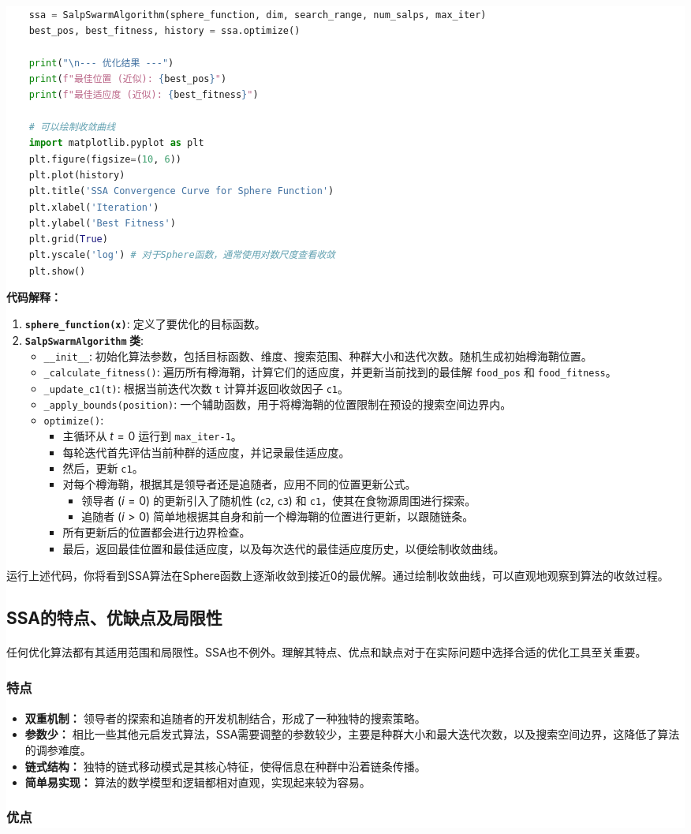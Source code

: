 ```python
    ssa = SalpSwarmAlgorithm(sphere_function, dim, search_range, num_salps, max_iter)
    best_pos, best_fitness, history = ssa.optimize()

    print("\n--- 优化结果 ---")
    print(f"最佳位置 (近似): {best_pos}")
    print(f"最佳适应度 (近似): {best_fitness}")

    # 可以绘制收敛曲线
    import matplotlib.pyplot as plt
    plt.figure(figsize=(10, 6))
    plt.plot(history)
    plt.title('SSA Convergence Curve for Sphere Function')
    plt.xlabel('Iteration')
    plt.ylabel('Best Fitness')
    plt.grid(True)
    plt.yscale('log') # 对于Sphere函数，通常使用对数尺度查看收敛
    plt.show()

```
**代码解释：**

1.  **`sphere_function(x)`**: 定义了要优化的目标函数。
2.  **`SalpSwarmAlgorithm` 类**:
    *   `__init__`: 初始化算法参数，包括目标函数、维度、搜索范围、种群大小和迭代次数。随机生成初始樽海鞘位置。
    *   `_calculate_fitness()`: 遍历所有樽海鞘，计算它们的适应度，并更新当前找到的最佳解 `food_pos` 和 `food_fitness`。
    *   `_update_c1(t)`: 根据当前迭代次数 `t` 计算并返回收敛因子 `c1`。
    *   `_apply_bounds(position)`: 一个辅助函数，用于将樽海鞘的位置限制在预设的搜索空间边界内。
    *   `optimize()`:
        *   主循环从 $t=0$ 运行到 `max_iter-1`。
        *   每轮迭代首先评估当前种群的适应度，并记录最佳适应度。
        *   然后，更新 `c1`。
        *   对每个樽海鞘，根据其是领导者还是追随者，应用不同的位置更新公式。
            *   领导者 ($i=0$) 的更新引入了随机性 (`c2`, `c3`) 和 `c1`，使其在食物源周围进行探索。
            *   追随者 ($i>0$) 简单地根据其自身和前一个樽海鞘的位置进行更新，以跟随链条。
        *   所有更新后的位置都会进行边界检查。
        *   最后，返回最佳位置和最佳适应度，以及每次迭代的最佳适应度历史，以便绘制收敛曲线。

运行上述代码，你将看到SSA算法在Sphere函数上逐渐收敛到接近0的最优解。通过绘制收敛曲线，可以直观地观察到算法的收敛过程。

## SSA的特点、优缺点及局限性

任何优化算法都有其适用范围和局限性。SSA也不例外。理解其特点、优点和缺点对于在实际问题中选择合适的优化工具至关重要。

### 特点

*   **双重机制：** 领导者的探索和追随者的开发机制结合，形成了一种独特的搜索策略。
*   **参数少：** 相比一些其他元启发式算法，SSA需要调整的参数较少，主要是种群大小和最大迭代次数，以及搜索空间边界，这降低了算法的调参难度。
*   **链式结构：** 独特的链式移动模式是其核心特征，使得信息在种群中沿着链条传播。
*   **简单易实现：** 算法的数学模型和逻辑都相对直观，实现起来较为容易。

### 优点
